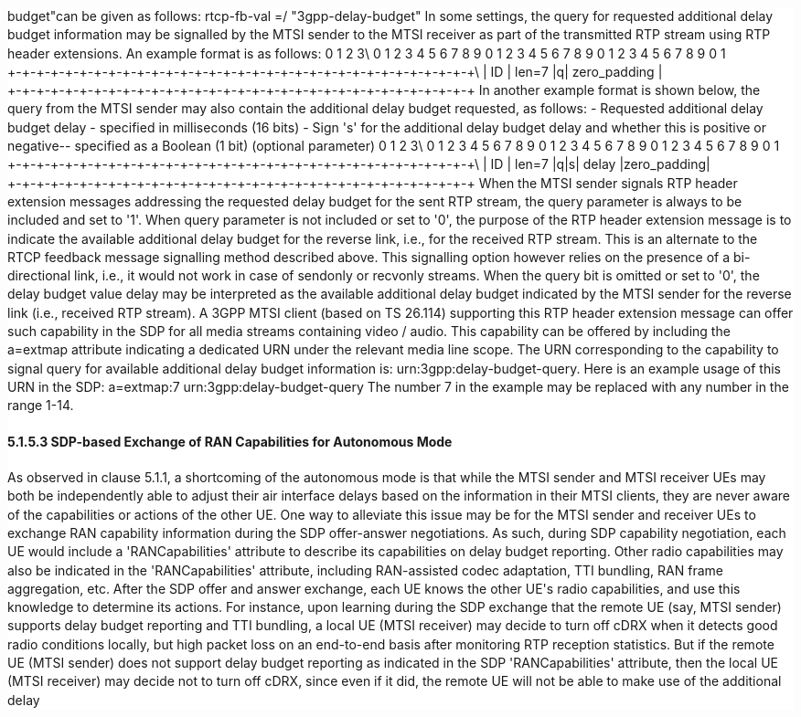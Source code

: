 budget\"can be given as follows:
rtcp-fb-val =/ \"3gpp-delay-budget\"
In some settings, the query for requested additional delay budget information
may be signalled by the MTSI sender to the MTSI receiver as part of the
transmitted RTP stream using RTP header extensions. An example format is as
follows:
0 1 2 3\ 0 1 2 3 4 5 6 7 8 9 0 1 2 3 4 5 6 7 8 9 0 1 2 3 4 5 6 7 8 9 0 1\
+-+-+-+-+-+-+-+-+-+-+-+-+-+-+-+-+-+-+-+-+-+-+-+-+-+-+-+-+-+-+-+-+\ \| ID \|
len=7 \|q\| zero_padding \|\
+-+-+-+-+-+-+-+-+-+-+-+-+-+-+-+-+-+-+-+-+-+-+-+-+-+-+-+-+-+-+-+-+
In another example format is shown below, the query from the MTSI sender may
also contain the additional delay budget requested, as follows:
\- Requested additional delay budget delay - specified in milliseconds (16
bits)
\- Sign \'s\' for the additional delay budget delay and whether this is
positive or negative-- specified as a Boolean (1 bit) (optional parameter)
0 1 2 3\ 0 1 2 3 4 5 6 7 8 9 0 1 2 3 4 5 6 7 8 9 0 1 2 3 4 5 6 7 8 9 0 1\
+-+-+-+-+-+-+-+-+-+-+-+-+-+-+-+-+-+-+-+-+-+-+-+-+-+-+-+-+-+-+-+-+\ \| ID \|
len=7 \|q\|s\| delay \|zero_padding\|\
+-+-+-+-+-+-+-+-+-+-+-+-+-+-+-+-+-+-+-+-+-+-+-+-+-+-+-+-+-+-+-+-+
When the MTSI sender signals RTP header extension messages addressing the
requested delay budget for the sent RTP stream, the query parameter is always
to be included and set to \'1\'. When query parameter is not included or set
to \'0\', the purpose of the RTP header extension message is to indicate the
available additional delay budget for the reverse link, i.e., for the received
RTP stream. This is an alternate to the RTCP feedback message signalling
method described above. This signalling option however relies on the presence
of a bi-directional link, i.e., it would not work in case of sendonly or
recvonly streams. When the query bit is omitted or set to \'0\', the delay
budget value delay may be interpreted as the available additional delay budget
indicated by the MTSI sender for the reverse link (i.e., received RTP stream).
A 3GPP MTSI client (based on TS 26.114) supporting this RTP header extension
message can offer such capability in the SDP for all media streams containing
video / audio. This capability can be offered by including the a=extmap
attribute indicating a dedicated URN under the relevant media line scope. The
URN corresponding to the capability to signal query for available additional
delay budget information is: urn:3gpp:delay-budget-query. Here is an example
usage of this URN in the SDP:
a=extmap:7 urn:3gpp:delay-budget-query
The number 7 in the example may be replaced with any number in the range 1-14.
#### 5.1.5.3 SDP-based Exchange of RAN Capabilities for Autonomous Mode
As observed in clause 5.1.1, a shortcoming of the autonomous mode is that
while the MTSI sender and MTSI receiver UEs may both be independently able to
adjust their air interface delays based on the information in their MTSI
clients, they are never aware of the capabilities or actions of the other UE.
One way to alleviate this issue may be for the MTSI sender and receiver UEs to
exchange RAN capability information during the SDP offer-answer negotiations.
As such, during SDP capability negotiation, each UE would include a
\'RANCapabilities\' attribute to describe its capabilities on delay budget
reporting. Other radio capabilities may also be indicated in the
\'RANCapabilities\' attribute, including RAN-assisted codec adaptation, TTI
bundling, RAN frame aggregation, etc.
After the SDP offer and answer exchange, each UE knows the other UE\'s radio
capabilities, and use this knowledge to determine its actions. For instance,
upon learning during the SDP exchange that the remote UE (say, MTSI sender)
supports delay budget reporting and TTI bundling, a local UE (MTSI receiver)
may decide to turn off cDRX when it detects good radio conditions locally, but
high packet loss on an end-to-end basis after monitoring RTP reception
statistics. But if the remote UE (MTSI sender) does not support delay budget
reporting as indicated in the SDP \'RANCapabilities\' attribute, then the
local UE (MTSI receiver) may decide not to turn off cDRX, since even if it
did, the remote UE will not be able to make use of the additional delay
